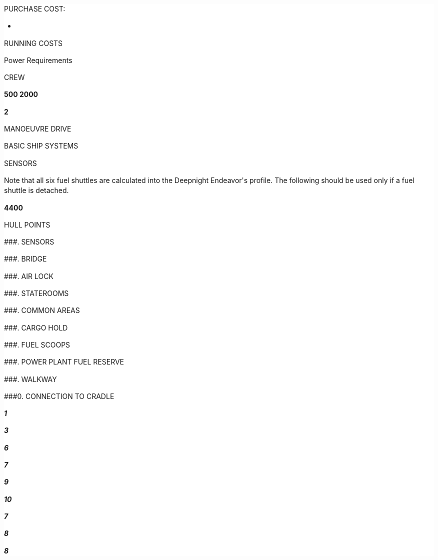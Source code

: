 PURCHASE COST:

-

RUNNING COSTS

Power Requirements

CREW

**500 2000**

**2**

MANOEUVRE DRIVE

BASIC SHIP SYSTEMS

SENSORS

Note that all six fuel shuttles are calculated into the Deepnight Endeavor's profile. The following should be used only if a fuel shuttle is detached.

**4400**

HULL POINTS

###. SENSORS

###. BRIDGE

###. AIR LOCK

###. STATEROOMS

###. COMMON AREAS

###. CARGO HOLD

###. FUEL SCOOPS

###. POWER PLANT FUEL RESERVE

###. WALKWAY

###0. CONNECTION TO CRADLE

**_1_**

**_3_**

**_6_**

**_7_**

**_9_**

**_10_**

**_7_**

**_8_**

**_8_**
